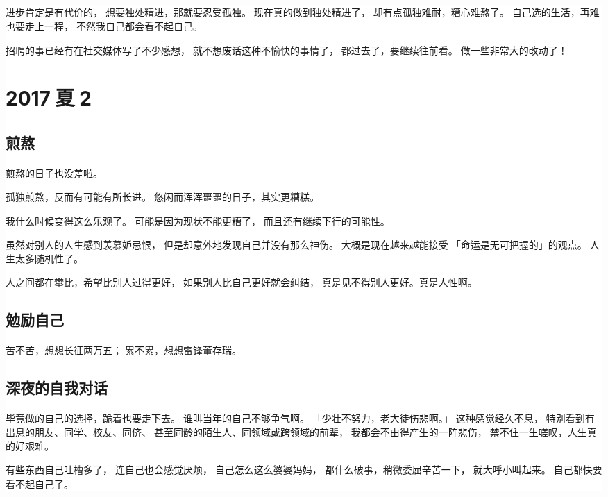 进步肯定是有代价的，
想要独处精进，那就要忍受孤独。
现在真的做到独处精进了，
却有点孤独难耐，糟心难熬了。
自己选的生活，再难也要走上一程，
不然我自己都会看不起自己。

招聘的事已经有在社交媒体写了不少感想，
就不想废话这种不愉快的事情了，
都过去了，要继续往前看。
做一些非常大的改动了！

# 2017 夏 2

## 煎熬

煎熬的日子也没差啦。

孤独煎熬，反而有可能有所长进。
悠闲而浑浑噩噩的日子，其实更糟糕。

我什么时候变得这么乐观了。
可能是因为现状不能更糟了，
而且还有继续下行的可能性。

虽然对别人的人生感到羡慕妒忌恨，
但是却意外地发现自己并没有那么神伤。
大概是现在越来越能接受
「命运是无可把握的」的观点。
人生太多随机性了。

人之间都在攀比，希望比别人过得更好，
如果别人比自己更好就会纠结，
真是见不得别人更好。真是人性啊。

## 勉励自己

苦不苦，想想长征两万五；
累不累，想想雷锋董存瑞。

## 深夜的自我对话

毕竟做的自己的选择，跪着也要走下去。
谁叫当年的自己不够争气啊。
「少壮不努力，老大徒伤悲啊。」
这种感觉经久不息，
特别看到有出息的朋友、同学、校友、同侪、
甚至同龄的陌生人、同领域或跨领域的前辈，
我都会不由得产生的一阵悲伤，
禁不住一生嗟叹，人生真的好艰难。

有些东西自己吐槽多了，
连自己也会感觉厌烦，
自己怎么这么婆婆妈妈，
都什么破事，稍微委屈辛苦一下，
就大呼小叫起来。
自己都快要看不起自己了。
